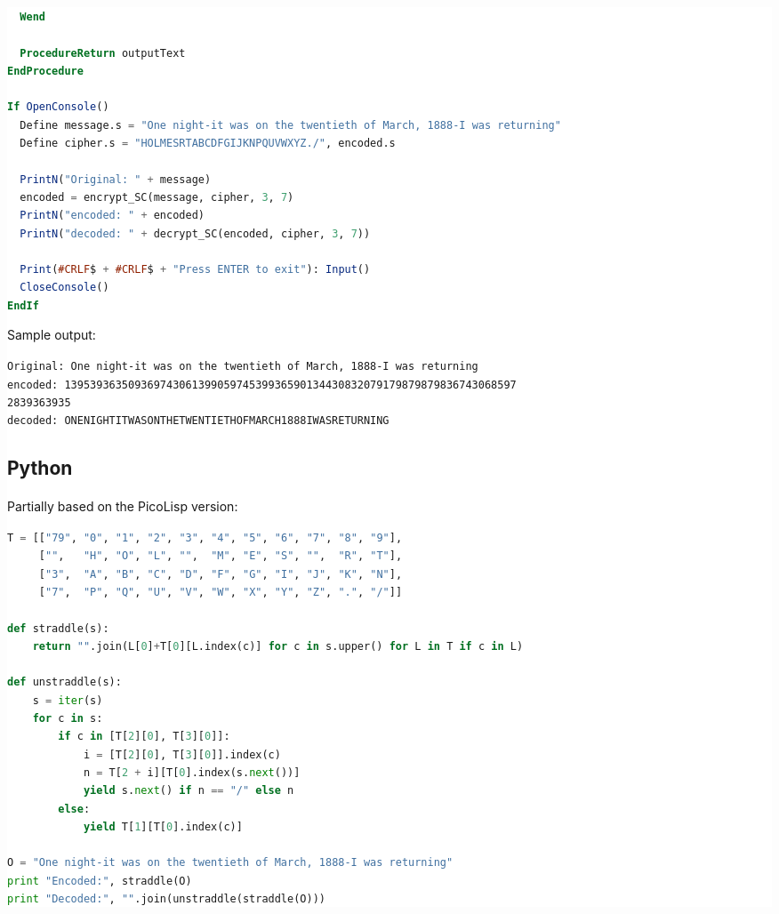 ```purebasic
  Wend

  ProcedureReturn outputText
EndProcedure

If OpenConsole()
  Define message.s = "One night-it was on the twentieth of March, 1888-I was returning"
  Define cipher.s = "HOLMESRTABCDFGIJKNPQUVWXYZ./", encoded.s

  PrintN("Original: " + message)
  encoded = encrypt_SC(message, cipher, 3, 7)
  PrintN("encoded: " + encoded)
  PrintN("decoded: " + decrypt_SC(encoded, cipher, 3, 7))

  Print(#CRLF$ + #CRLF$ + "Press ENTER to exit"): Input()
  CloseConsole()
EndIf
```

Sample output:

```txt
Original: One night-it was on the twentieth of March, 1888-I was returning
encoded: 13953936350936974306139905974539936590134430832079179879879836743068597
2839363935
decoded: ONENIGHTITWASONTHETWENTIETHOFMARCH1888IWASRETURNING
```



## Python

Partially based on the PicoLisp version:

```python
T = [["79", "0", "1", "2", "3", "4", "5", "6", "7", "8", "9"],
     ["",   "H", "O", "L", "",  "M", "E", "S", "",  "R", "T"],
     ["3",  "A", "B", "C", "D", "F", "G", "I", "J", "K", "N"],
     ["7",  "P", "Q", "U", "V", "W", "X", "Y", "Z", ".", "/"]]

def straddle(s):
    return "".join(L[0]+T[0][L.index(c)] for c in s.upper() for L in T if c in L)

def unstraddle(s):
    s = iter(s)
    for c in s:
        if c in [T[2][0], T[3][0]]:
            i = [T[2][0], T[3][0]].index(c)
            n = T[2 + i][T[0].index(s.next())]
            yield s.next() if n == "/" else n
        else:
            yield T[1][T[0].index(c)]

O = "One night-it was on the twentieth of March, 1888-I was returning"
print "Encoded:", straddle(O)
print "Decoded:", "".join(unstraddle(straddle(O)))
```
